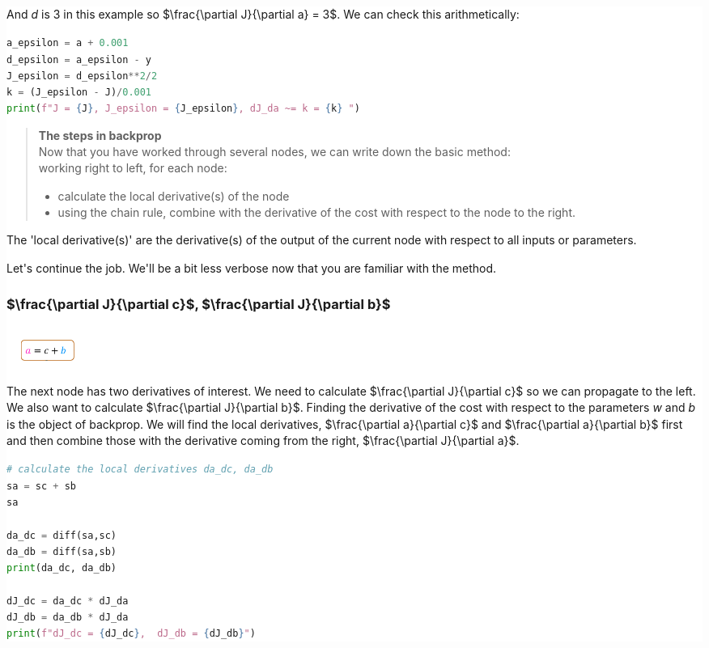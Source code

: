 And $d$ is 3 in this example so $\frac{\partial J}{\partial a} = 3$. We can check this arithmetically:

```py
a_epsilon = a + 0.001
d_epsilon = a_epsilon - y
J_epsilon = d_epsilon**2/2
k = (J_epsilon - J)/0.001   
print(f"J = {J}, J_epsilon = {J_epsilon}, dJ_da ~= k = {k} ")
```

> **The steps in backprop**   
>Now that you have worked through several nodes, we can write down the basic method:\
> working right to left, for each node:
>- calculate the local derivative(s) of the node
>- using the chain rule, combine with the derivative of the cost with respect to the node to the right.   

The 'local derivative(s)' are the derivative(s) of the output of the current node with respect to all inputs or parameters.

Let's continue the job. We'll be a bit less verbose now that you are familiar with the method.

### $\frac{\partial J}{\partial c}$,  $\frac{\partial J}{\partial b}$

![](./img/2024-02-13-02-04-00.png)

The next node has two derivatives of interest. We need to calculate  $\frac{\partial J}{\partial c}$ so we can propagate to the left. We also want to calculate   $\frac{\partial J}{\partial b}$. Finding the derivative of the cost with respect to the parameters $w$ and $b$ is the object of backprop. We will find the local derivatives,  $\frac{\partial a}{\partial c}$ and  $\frac{\partial a}{\partial b}$ first and then combine those with the derivative coming from the right, $\frac{\partial J}{\partial a}$.

```py
# calculate the local derivatives da_dc, da_db
sa = sc + sb
sa

da_dc = diff(sa,sc)
da_db = diff(sa,sb)
print(da_dc, da_db)

dJ_dc = da_dc * dJ_da
dJ_db = da_db * dJ_da
print(f"dJ_dc = {dJ_dc},  dJ_db = {dJ_db}")
```
